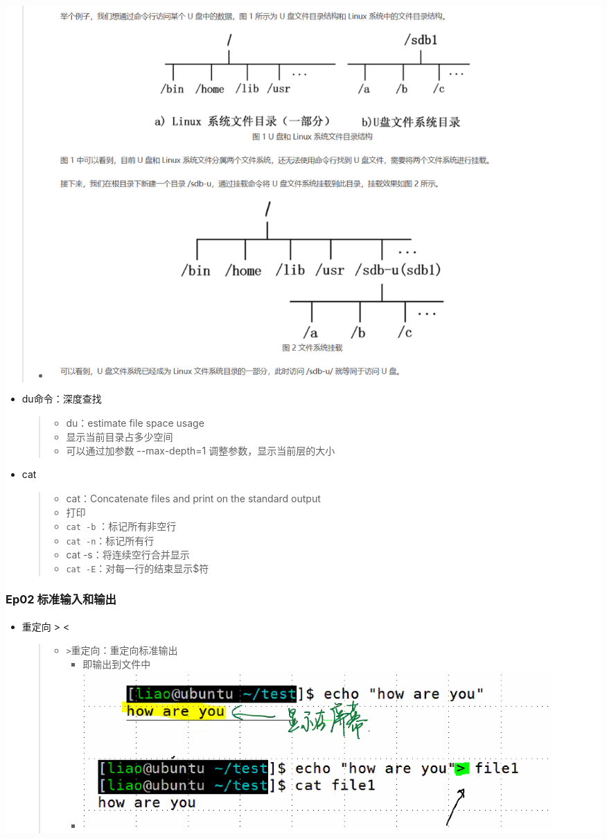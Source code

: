   >   - ![image-20200408151920692](未命名.assets/image-20200408151920692.png)

- du命令：深度查找

  > - du：estimate file space usage
  > - 显示当前目录占多少空间
  > - 可以通过加参数 --max-depth=1  调整参数，显示当前层的大小

- cat

  > - cat：Concatenate files and print on the standard output
  > - 打印
  > - `cat -b` ：标记所有非空行
  > - `cat -n`：标记所有行
  > - cat -s：将连续空行合并显示
  > - `cat -E`：对每一行的结束显示$符

### Ep02 标准输入和输出

- 重定向 > <

  > - `>`重定向：重定向标准输出
  >   - 即输出到文件中
  >   - ![image-20200408110630770](未命名.assets/image-20200408110630770.png)